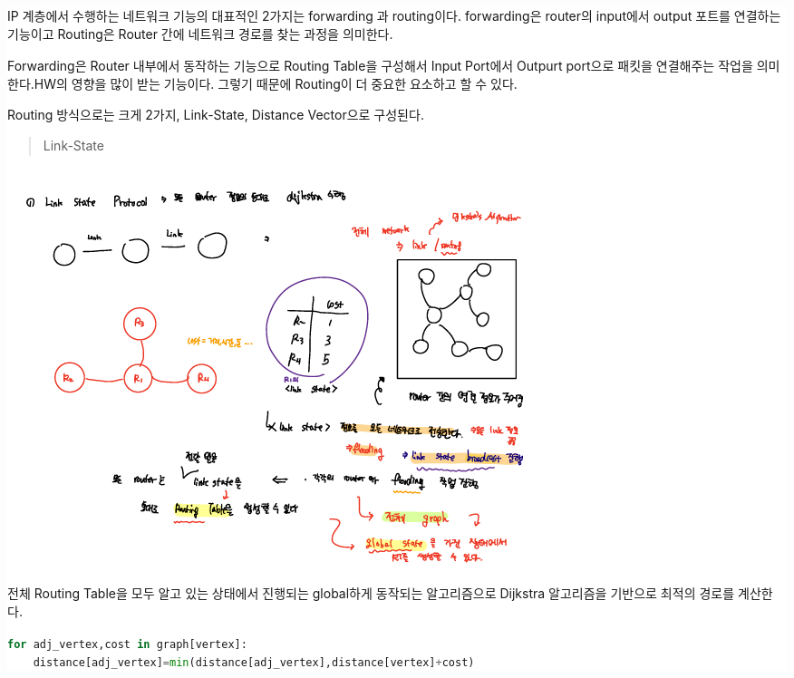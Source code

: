 IP 계층에서 수행하는 네트워크 기능의 대표적인 2가지는 forwarding 과 routing이다. forwarding은 router의 input에서 output 포트를 연결하는 기능이고 Routing은 Router 간에 네트워크 경로를 찾는 과정을 의미한다.

Forwarding은 Router 내부에서 동작하는 기능으로 Routing Table을 구성해서 Input Port에서 Outpurt port으로 패킷을 연결해주는 작업을 의미한다.HW의 영향을 많이 받는 기능이다. 그렇기 때문에 Routing이 더 중요한 요소하고 할 수 있다.

Routing 방식으로는 크게 2가지, Link-State, Distance Vector으로 구성된다.

> Link-State

![link_state](../../../assets/images/cs/link_state_algorithm.png)

전체 Routing Table을 모두 알고 있는 상태에서 진행되는 global하게 동작되는 알고리즘으로 Dijkstra 알고리즘을 기반으로 최적의 경로를 계산한다.

```python
for adj_vertex,cost in graph[vertex]:
    distance[adj_vertex]=min(distance[adj_vertex],distance[vertex]+cost)
```

